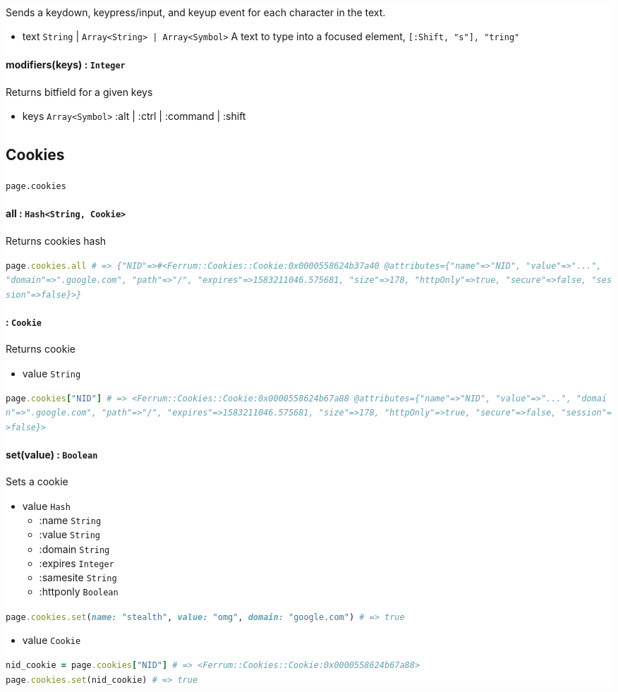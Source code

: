 Sends a keydown, keypress/input, and keyup event for each character in the text.

- text `String` | `Array<String> | Array<Symbol>` A text to type into a focused
  element, `[:Shift, "s"], "tring"`

#### modifiers(keys) : `Integer`

Returns bitfield for a given keys

- keys `Array<Symbol>` :alt | :ctrl | :command | :shift

## Cookies

`page.cookies`

#### all : `Hash<String, Cookie>`

Returns cookies hash

```ruby
page.cookies.all # => {"NID"=>#<Ferrum::Cookies::Cookie:0x0000558624b37a40 @attributes={"name"=>"NID", "value"=>"...", "domain"=>".google.com", "path"=>"/", "expires"=>1583211046.575681, "size"=>178, "httpOnly"=>true, "secure"=>false, "session"=>false}>}
```

#### [](value) : `Cookie`

Returns cookie

- value `String`

```ruby
page.cookies["NID"] # => <Ferrum::Cookies::Cookie:0x0000558624b67a88 @attributes={"name"=>"NID", "value"=>"...", "domain"=>".google.com", "path"=>"/", "expires"=>1583211046.575681, "size"=>178, "httpOnly"=>true, "secure"=>false, "session"=>false}>
```

#### set(value) : `Boolean`

Sets a cookie

- value `Hash`
  - :name `String`
  - :value `String`
  - :domain `String`
  - :expires `Integer`
  - :samesite `String`
  - :httponly `Boolean`

```ruby
page.cookies.set(name: "stealth", value: "omg", domain: "google.com") # => true
```

- value `Cookie`

```ruby
nid_cookie = page.cookies["NID"] # => <Ferrum::Cookies::Cookie:0x0000558624b67a88>
page.cookies.set(nid_cookie) # => true
```
